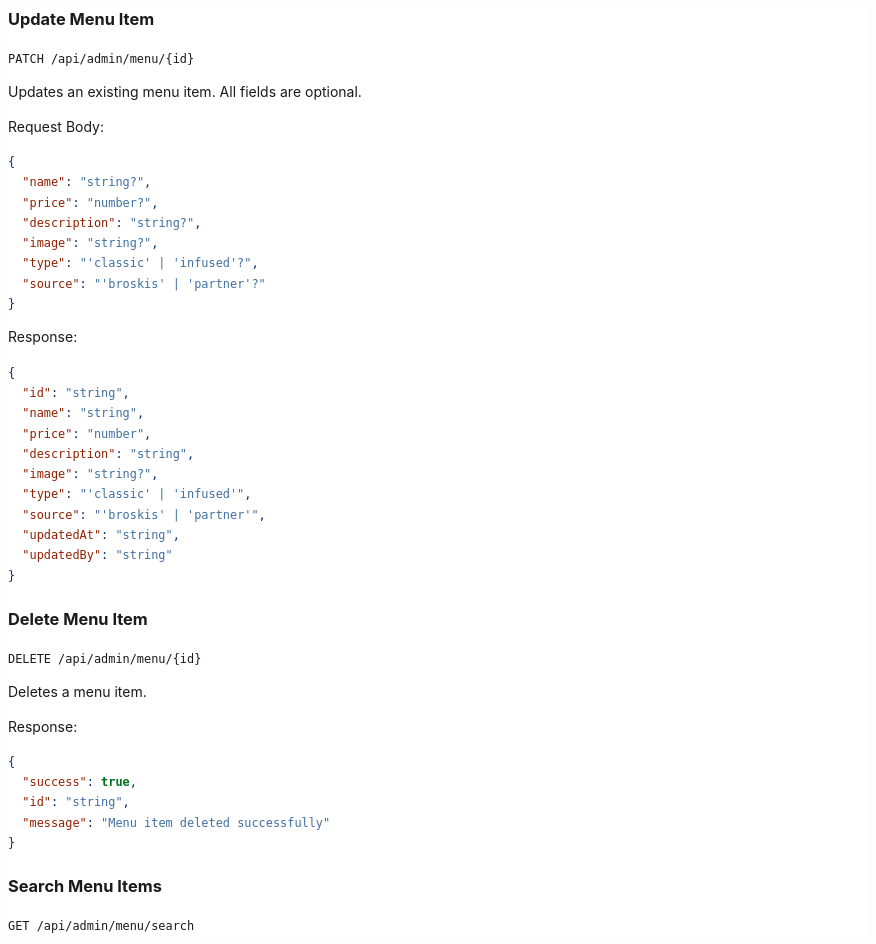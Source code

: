 ### Update Menu Item

```http
PATCH /api/admin/menu/{id}
```

Updates an existing menu item. All fields are optional.

Request Body:
```json
{
  "name": "string?",
  "price": "number?",
  "description": "string?",
  "image": "string?",
  "type": "'classic' | 'infused'?",
  "source": "'broskis' | 'partner'?"
}
```

Response:
```json
{
  "id": "string",
  "name": "string",
  "price": "number",
  "description": "string",
  "image": "string?",
  "type": "'classic' | 'infused'",
  "source": "'broskis' | 'partner'",
  "updatedAt": "string",
  "updatedBy": "string"
}
```

### Delete Menu Item

```http
DELETE /api/admin/menu/{id}
```

Deletes a menu item.

Response:
```json
{
  "success": true,
  "id": "string",
  "message": "Menu item deleted successfully"
}
```

### Search Menu Items

```http
GET /api/admin/menu/search
```

